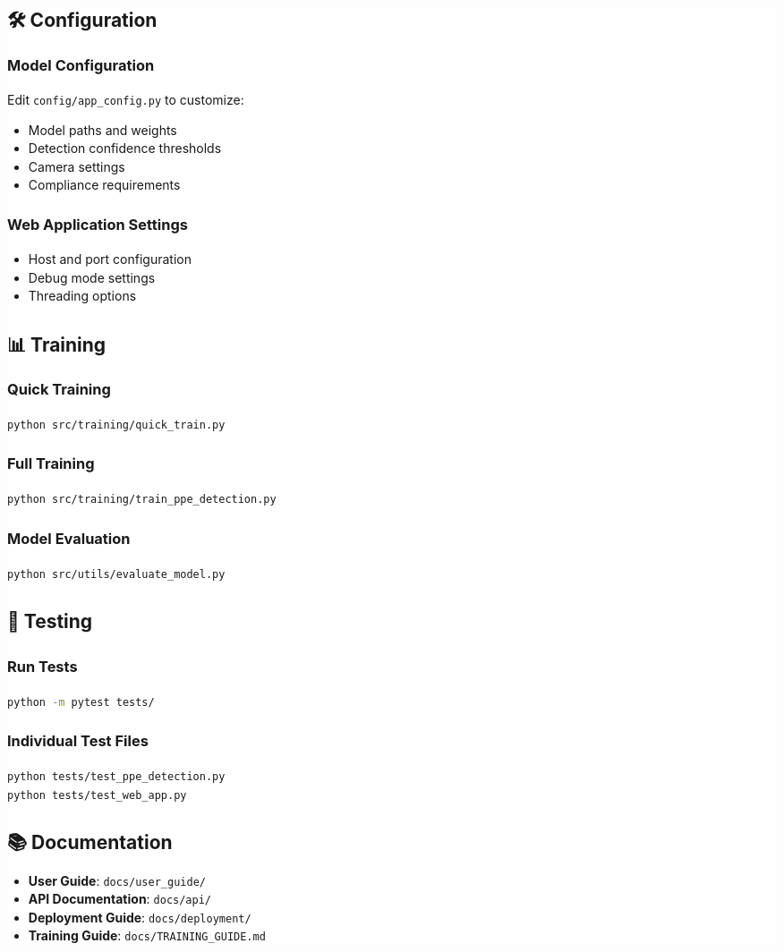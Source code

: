## 🛠️ Configuration

### Model Configuration
Edit `config/app_config.py` to customize:
- Model paths and weights
- Detection confidence thresholds
- Camera settings
- Compliance requirements

### Web Application Settings
- Host and port configuration
- Debug mode settings
- Threading options

## 📊 Training

### Quick Training
```bash
python src/training/quick_train.py
```

### Full Training
```bash
python src/training/train_ppe_detection.py
```

### Model Evaluation
```bash
python src/utils/evaluate_model.py
```

## 🧪 Testing

### Run Tests
```bash
python -m pytest tests/
```

### Individual Test Files
```bash
python tests/test_ppe_detection.py
python tests/test_web_app.py
```

## 📚 Documentation

- **User Guide**: `docs/user_guide/`
- **API Documentation**: `docs/api/`
- **Deployment Guide**: `docs/deployment/`
- **Training Guide**: `docs/TRAINING_GUIDE.md`
